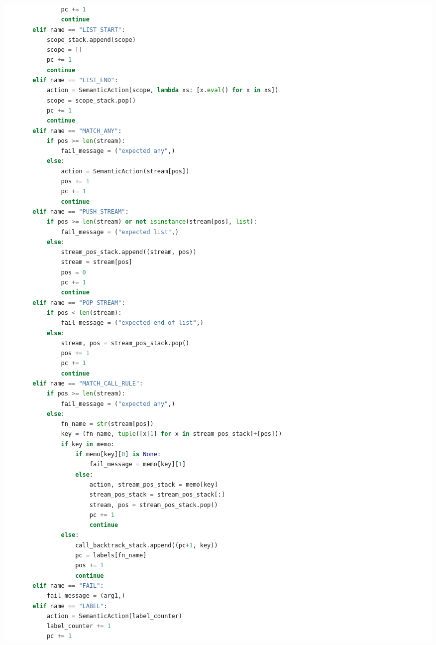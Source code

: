 ```py
                pc += 1
                continue
        elif name == "LIST_START":
            scope_stack.append(scope)
            scope = []
            pc += 1
            continue
        elif name == "LIST_END":
            action = SemanticAction(scope, lambda xs: [x.eval() for x in xs])
            scope = scope_stack.pop()
            pc += 1
            continue
        elif name == "MATCH_ANY":
            if pos >= len(stream):
                fail_message = ("expected any",)
            else:
                action = SemanticAction(stream[pos])
                pos += 1
                pc += 1
                continue
        elif name == "PUSH_STREAM":
            if pos >= len(stream) or not isinstance(stream[pos], list):
                fail_message = ("expected list",)
            else:
                stream_pos_stack.append((stream, pos))
                stream = stream[pos]
                pos = 0
                pc += 1
                continue
        elif name == "POP_STREAM":
            if pos < len(stream):
                fail_message = ("expected end of list",)
            else:
                stream, pos = stream_pos_stack.pop()
                pos += 1
                pc += 1
                continue
        elif name == "MATCH_CALL_RULE":
            if pos >= len(stream):
                fail_message = ("expected any",)
            else:
                fn_name = str(stream[pos])
                key = (fn_name, tuple([x[1] for x in stream_pos_stack]+[pos]))
                if key in memo:
                    if memo[key][0] is None:
                        fail_message = memo[key][1]
                    else:
                        action, stream_pos_stack = memo[key]
                        stream_pos_stack = stream_pos_stack[:]
                        stream, pos = stream_pos_stack.pop()
                        pc += 1
                        continue
                else:
                    call_backtrack_stack.append((pc+1, key))
                    pc = labels[fn_name]
                    pos += 1
                    continue
        elif name == "FAIL":
            fail_message = (arg1,)
        elif name == "LABEL":
            action = SemanticAction(label_counter)
            label_counter += 1
            pc += 1
```